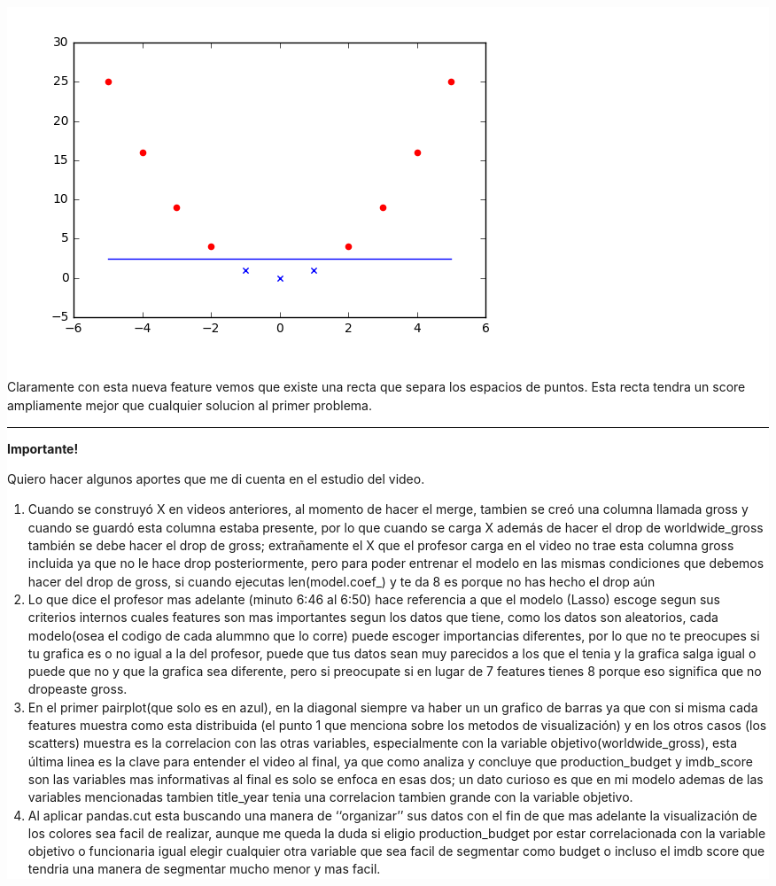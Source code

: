 ![Nueva feature.png](./images/Nueva_feature.png)

Claramente con esta nueva feature vemos que existe una recta que separa los espacios de puntos.
Esta recta tendra un score ampliamente mejor que cualquier solucion al primer problema.

---
**Importante!**

Quiero hacer algunos aportes que me di cuenta en el estudio del video.

1. Cuando se construyó X en videos anteriores, al momento de hacer el merge, tambien se creó una columna llamada gross y cuando se guardó esta columna estaba presente, por lo que cuando se carga X además de hacer el drop de worldwide_gross también se debe hacer el drop de gross; extrañamente el X que el profesor carga en el video no trae esta columna gross incluida ya que no le hace drop posteriormente, pero para poder entrenar el modelo en las mismas condiciones que debemos hacer del drop de gross, si cuando ejecutas len(model.coef_) y te da 8 es porque no has hecho el drop aún
2. Lo que dice el profesor mas adelante (minuto 6:46 al 6:50) hace referencia a que el modelo (Lasso) escoge segun sus criterios internos cuales features son mas importantes segun los datos que tiene, como los datos son aleatorios, cada modelo(osea el codigo de cada alummno que lo corre) puede escoger importancias diferentes, por lo que no te preocupes si tu grafica es o no igual a la del profesor, puede que tus datos sean muy parecidos a los que el tenia y la grafica salga igual o puede que no y que la grafica sea diferente, pero si preocupate si en lugar de 7 features tienes 8 porque eso significa que no dropeaste gross.
3. En el primer pairplot(que solo es en azul), en la diagonal siempre va haber un un grafico de barras ya que con si misma cada features muestra como esta distribuida (el punto 1 que menciona sobre los metodos de visualización) y en los otros casos (los scatters) muestra es la correlacion con las otras variables, especialmente con la variable objetivo(worldwide_gross), esta última linea es la clave para entender el video al final, ya que como analiza y concluye que production_budget y imdb_score son las variables mas informativas al final es solo se enfoca en esas dos; un dato curioso es que en mi modelo ademas de las variables mencionadas tambien title_year tenia una correlacion tambien grande con la variable objetivo.
4. Al aplicar pandas.cut esta buscando una manera de ‘‘organizar’’ sus datos con el fin de que mas adelante la visualización de los colores sea facil de realizar, aunque me queda la duda si eligio production_budget por estar correlacionada con la variable objetivo o funcionaria igual elegir cualquier otra variable que sea facil de segmentar como budget o incluso el imdb score que tendria una manera de segmentar mucho menor y mas facil.